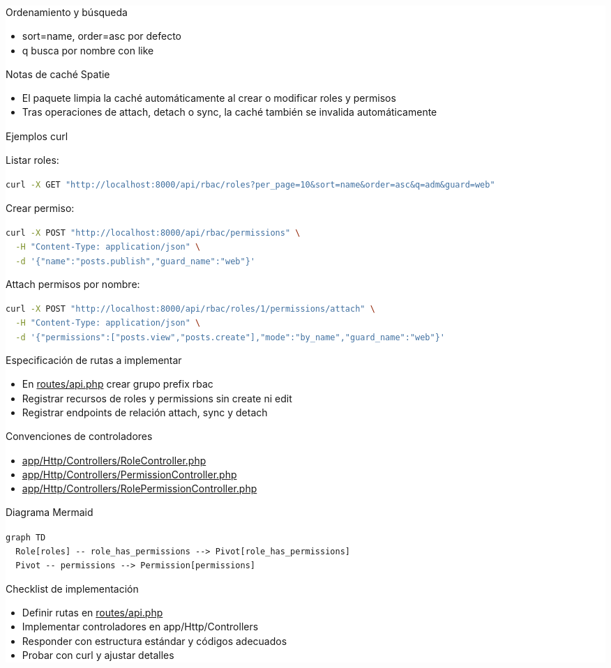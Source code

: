 Ordenamiento y búsqueda
- sort=name, order=asc por defecto
- q busca por nombre con like

Notas de caché Spatie
- El paquete limpia la caché automáticamente al crear o modificar roles y permisos
- Tras operaciones de attach, detach o sync, la caché también se invalida automáticamente

Ejemplos curl

Listar roles:
```bash
curl -X GET "http://localhost:8000/api/rbac/roles?per_page=10&sort=name&order=asc&q=adm&guard=web"
```

Crear permiso:
```bash
curl -X POST "http://localhost:8000/api/rbac/permissions" \
  -H "Content-Type: application/json" \
  -d '{"name":"posts.publish","guard_name":"web"}'
```

Attach permisos por nombre:
```bash
curl -X POST "http://localhost:8000/api/rbac/roles/1/permissions/attach" \
  -H "Content-Type: application/json" \
  -d '{"permissions":["posts.view","posts.create"],"mode":"by_name","guard_name":"web"}'
```

Especificación de rutas a implementar
- En [routes/api.php](routes/api.php) crear grupo prefix rbac
- Registrar recursos de roles y permissions sin create ni edit
- Registrar endpoints de relación attach, sync y detach

Convenciones de controladores
- [app/Http/Controllers/RoleController.php](app/Http/Controllers/RoleController.php)
- [app/Http/Controllers/PermissionController.php](app/Http/Controllers/PermissionController.php)
- [app/Http/Controllers/RolePermissionController.php](app/Http/Controllers/RolePermissionController.php)

Diagrama Mermaid
```mermaid
graph TD
  Role[roles] -- role_has_permissions --> Pivot[role_has_permissions]
  Pivot -- permissions --> Permission[permissions]
```

Checklist de implementación
- Definir rutas en [routes/api.php](routes/api.php)
- Implementar controladores en app/Http/Controllers
- Responder con estructura estándar y códigos adecuados
- Probar con curl y ajustar detalles